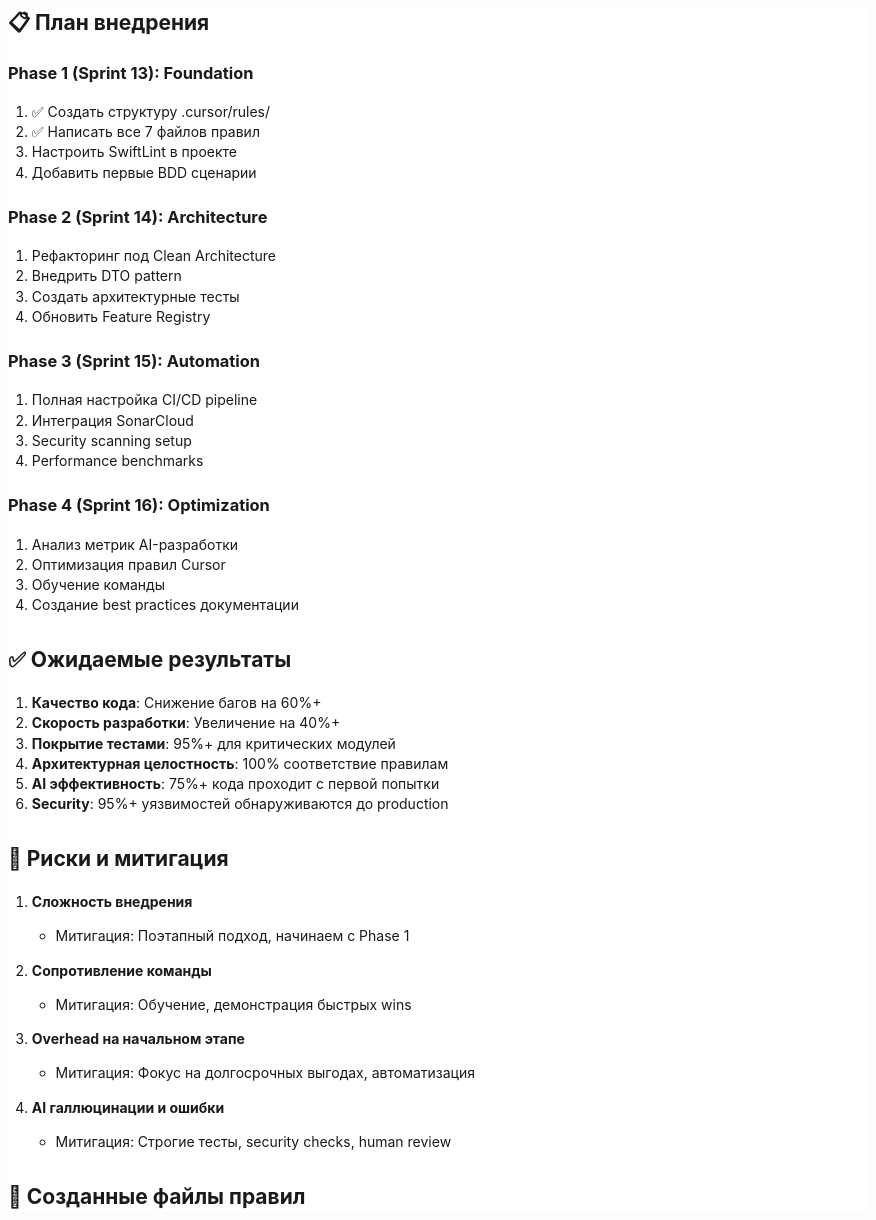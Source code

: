 
## 📋 План внедрения

### Phase 1 (Sprint 13): Foundation
1. ✅ Создать структуру .cursor/rules/
2. ✅ Написать все 7 файлов правил
3. Настроить SwiftLint в проекте
4. Добавить первые BDD сценарии

### Phase 2 (Sprint 14): Architecture
1. Рефакторинг под Clean Architecture
2. Внедрить DTO pattern
3. Создать архитектурные тесты
4. Обновить Feature Registry

### Phase 3 (Sprint 15): Automation
1. Полная настройка CI/CD pipeline
2. Интеграция SonarCloud
3. Security scanning setup
4. Performance benchmarks

### Phase 4 (Sprint 16): Optimization
1. Анализ метрик AI-разработки
2. Оптимизация правил Cursor
3. Обучение команды
4. Создание best practices документации

## ✅ Ожидаемые результаты

1. **Качество кода**: Снижение багов на 60%+
2. **Скорость разработки**: Увеличение на 40%+
3. **Покрытие тестами**: 95%+ для критических модулей
4. **Архитектурная целостность**: 100% соответствие правилам
5. **AI эффективность**: 75%+ кода проходит с первой попытки
6. **Security**: 95%+ уязвимостей обнаруживаются до production

## 🚨 Риски и митигация

1. **Сложность внедрения** 
   - Митигация: Поэтапный подход, начинаем с Phase 1
   
2. **Сопротивление команды** 
   - Митигация: Обучение, демонстрация быстрых wins
   
3. **Overhead на начальном этапе** 
   - Митигация: Фокус на долгосрочных выгодах, автоматизация
   
4. **AI галлюцинации и ошибки** 
   - Митигация: Строгие тесты, security checks, human review

## 📄 Созданные файлы правил
